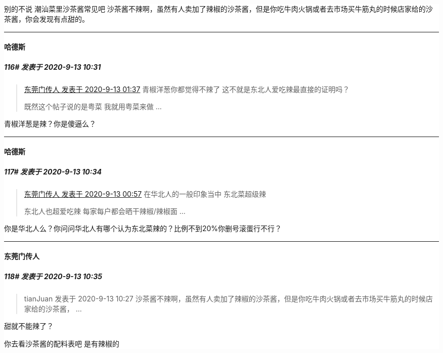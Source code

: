 别的不说 潮汕菜里沙茶酱常见吧</blockquote>
沙茶酱不辣啊，虽然有人卖加了辣椒的沙茶酱，但是你吃牛肉火锅或者去市场买牛筋丸的时候店家给的沙茶酱，你会发现有点甜的。







*****

####  哈德斯  
##### 116#       发表于 2020-9-13 10:31



<blockquote><a href="httphttps://bbs.saraba1st.com/2b/forum.php?mod=redirect&amp;goto=findpost&amp;pid=48719358&amp;ptid=1959566" target="_blank">东莞门传人 发表于 2020-9-13 01:37</a>
青椒洋葱你都觉得不辣了 这不就是东北人爱吃辣最直接的证明吗？

既然这个帖子说的是粤菜 我就用粤菜来做 ...</blockquote>
青椒洋葱是辣？你是傻逼么？







*****

####  哈德斯  
##### 117#       发表于 2020-9-13 10:34



<blockquote><a href="httphttps://bbs.saraba1st.com/2b/forum.php?mod=redirect&amp;goto=findpost&amp;pid=48719153&amp;ptid=1959566" target="_blank">东莞门传人 发表于 2020-9-13 00:57</a>
在华北人的一般印象当中 东北菜超级辣

东北人也超爱吃辣 每家每户都会晒干辣椒/辣椒面 ...</blockquote>
你是华北人么？你问问华北人有哪个认为东北菜辣的？比例不到20%你删号滚蛋行不行？







*****

####  东莞门传人  
##### 118#       发表于 2020-9-13 10:35



<blockquote>tianJuan 发表于 2020-9-13 10:27
沙茶酱不辣啊，虽然有人卖加了辣椒的沙茶酱，但是你吃牛肉火锅或者去市场买牛筋丸的时候店家给的沙茶酱， ...</blockquote>
甜就不能辣了？

你去看沙茶酱的配料表吧 是有辣椒的





